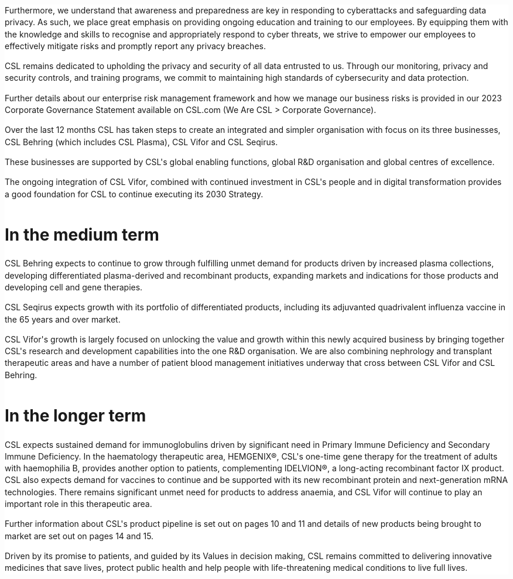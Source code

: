Furthermore, we understand that awareness and preparedness are key in responding to cyberattacks and safeguarding data privacy. As such, we place great emphasis on providing ongoing education and training to our employees. By equipping them with the knowledge and skills to recognise and appropriately respond to cyber threats, we strive to empower our employees to effectively mitigate risks and promptly report any privacy breaches.

CSL remains dedicated to upholding the privacy and security of all data entrusted to us. Through our monitoring, privacy and security controls, and training programs, we commit to maintaining high standards of cybersecurity and data protection.

Further details about our enterprise risk management framework and how we manage our business risks is provided in our 2023 Corporate Governance Statement available on CSL.com (We Are CSL > Corporate Governance).

Over the last 12 months CSL has taken steps to create an integrated and simpler organisation with focus on its three businesses, CSL Behring (which includes CSL Plasma), CSL Vifor and CSL Seqirus.

These businesses are supported by CSL's global enabling functions, global R&D organisation and global centres of excellence.

The ongoing integration of CSL Vifor, combined with continued investment in CSL's people and in digital transformation provides a good foundation for CSL to continue executing its 2030 Strategy.

# In the medium term

CSL Behring expects to continue to grow through fulfilling unmet demand for products driven by increased plasma collections, developing differentiated plasma-derived and recombinant products, expanding markets and indications for those products and developing cell and gene therapies.

CSL Seqirus expects growth with its portfolio of differentiated products, including its adjuvanted quadrivalent influenza vaccine in the 65 years and over market.

CSL Vifor's growth is largely focused on unlocking the value and growth within this newly acquired business by bringing together CSL's research and development capabilities into the one R&D organisation. We are also combining nephrology and transplant therapeutic areas and have a number of patient blood management initiatives underway that cross between CSL Vifor and CSL Behring.

# In the longer term

CSL expects sustained demand for immunoglobulins driven by significant need in Primary Immune Deficiency and Secondary Immune Deficiency. In the haematology therapeutic area, HEMGENIX®, CSL's one-time gene therapy for the treatment of adults with haemophilia B, provides another option to patients, complementing IDELVION®, a long-acting recombinant factor IX product. CSL also expects demand for vaccines to continue and be supported with its new recombinant protein and next-generation mRNA technologies. There remains significant unmet need for products to address anaemia, and CSL Vifor will continue to play an important role in this therapeutic area.

Further information about CSL's product pipeline is set out on pages 10 and 11 and details of new products being brought to market are set out on pages 14 and 15.

Driven by its promise to patients, and guided by its Values in decision making, CSL remains committed to delivering innovative medicines that save lives, protect public health and help people with life-threatening medical conditions to live full lives.
